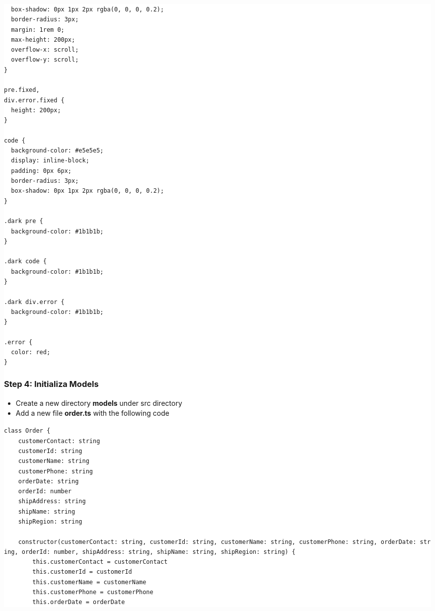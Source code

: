 ```
  box-shadow: 0px 1px 2px rgba(0, 0, 0, 0.2);
  border-radius: 3px;
  margin: 1rem 0;
  max-height: 200px;
  overflow-x: scroll;
  overflow-y: scroll;
}

pre.fixed,
div.error.fixed {
  height: 200px;
}

code {
  background-color: #e5e5e5;
  display: inline-block;
  padding: 0px 6px;
  border-radius: 3px;
  box-shadow: 0px 1px 2px rgba(0, 0, 0, 0.2);
}

.dark pre {
  background-color: #1b1b1b;
}

.dark code {
  background-color: #1b1b1b;
}

.dark div.error {
  background-color: #1b1b1b;
}

.error {
  color: red;
}

```

### Step 4: Initializa Models

- Create a new directory **models** under src directory
- Add a new file **order.ts** with the following code
```
class Order {
    customerContact: string
    customerId: string
    customerName: string
    customerPhone: string
    orderDate: string
    orderId: number
    shipAddress: string
    shipName: string
    shipRegion: string

    constructor(customerContact: string, customerId: string, customerName: string, customerPhone: string, orderDate: string, orderId: number, shipAddress: string, shipName: string, shipRegion: string) {
        this.customerContact = customerContact
        this.customerId = customerId
        this.customerName = customerName
        this.customerPhone = customerPhone
        this.orderDate = orderDate
```